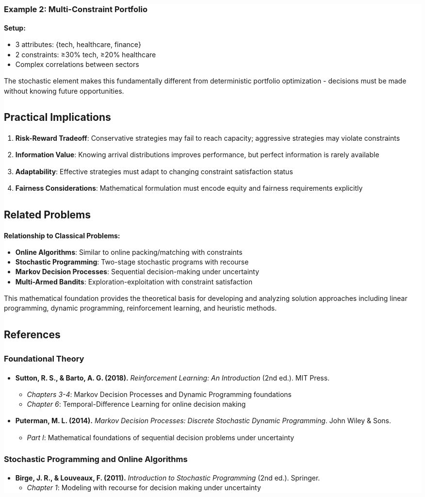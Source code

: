 ### Example 2: Multi-Constraint Portfolio

**Setup:**
- 3 attributes: {tech, healthcare, finance}
- 2 constraints: ≥30% tech, ≥20% healthcare
- Complex correlations between sectors

The stochastic element makes this fundamentally different from deterministic portfolio optimization - decisions must be made without knowing future opportunities.

## Practical Implications

1. **Risk-Reward Tradeoff**: Conservative strategies may fail to reach capacity; aggressive strategies may violate constraints

2. **Information Value**: Knowing arrival distributions improves performance, but perfect information is rarely available

3. **Adaptability**: Effective strategies must adapt to changing constraint satisfaction status

4. **Fairness Considerations**: Mathematical formulation must encode equity and fairness requirements explicitly

## Related Problems

**Relationship to Classical Problems:**
- **Online Algorithms**: Similar to online packing/matching with constraints
- **Stochastic Programming**: Two-stage stochastic programs with recourse
- **Markov Decision Processes**: Sequential decision-making under uncertainty
- **Multi-Armed Bandits**: Exploration-exploitation with constraint satisfaction

This mathematical foundation provides the theoretical basis for developing and analyzing solution approaches including linear programming, dynamic programming, reinforcement learning, and heuristic methods.

## References

### Foundational Theory
- **Sutton, R. S., & Barto, A. G. (2018).** *Reinforcement Learning: An Introduction* (2nd ed.). MIT Press.
  - *Chapters 3-4*: Markov Decision Processes and Dynamic Programming foundations
  - *Chapter 6*: Temporal-Difference Learning for online decision making

- **Puterman, M. L. (2014).** *Markov Decision Processes: Discrete Stochastic Dynamic Programming*. John Wiley & Sons.
  - *Part I*: Mathematical foundations of sequential decision problems under uncertainty

### Stochastic Programming and Online Algorithms
- **Birge, J. R., & Louveaux, F. (2011).** *Introduction to Stochastic Programming* (2nd ed.). Springer.
  - *Chapter 1*: Modeling with recourse for decision making under uncertainty
